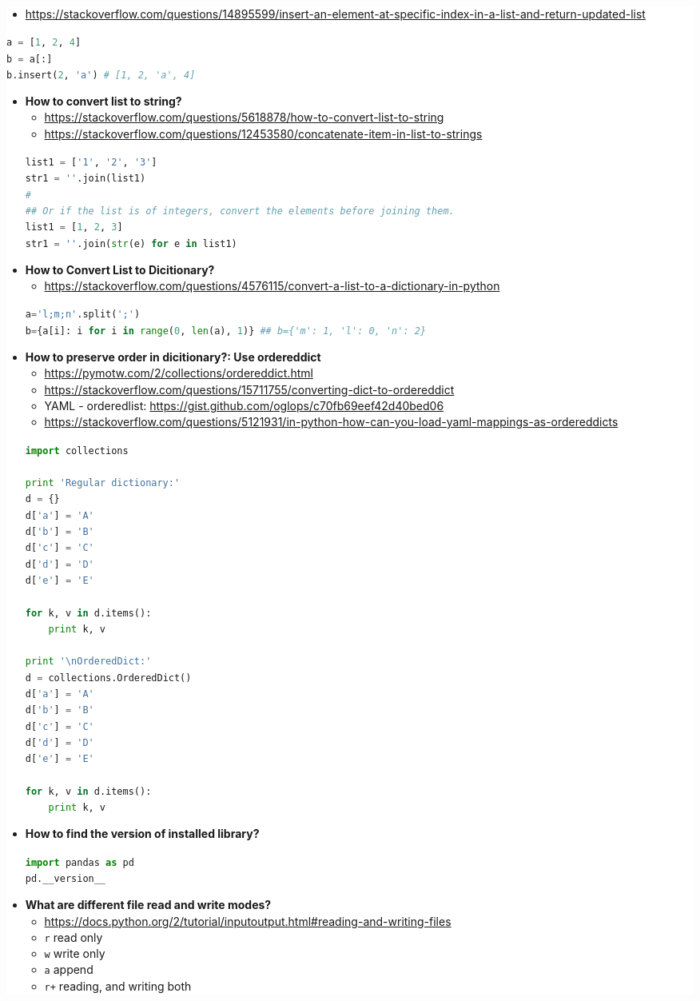   * https://stackoverflow.com/questions/14895599/insert-an-element-at-specific-index-in-a-list-and-return-updated-list
  ```python
  a = [1, 2, 4]
  b = a[:]
  b.insert(2, 'a') # [1, 2, 'a', 4]
  ```
* **How to convert list to string?**
  * https://stackoverflow.com/questions/5618878/how-to-convert-list-to-string
  * https://stackoverflow.com/questions/12453580/concatenate-item-in-list-to-strings
  ```python
  list1 = ['1', '2', '3']
  str1 = ''.join(list1)
  #
  ## Or if the list is of integers, convert the elements before joining them.
  list1 = [1, 2, 3]
  str1 = ''.join(str(e) for e in list1)
  ```
* **How to Convert List to Dicitionary?**
  * https://stackoverflow.com/questions/4576115/convert-a-list-to-a-dictionary-in-python
  ```python
  a='l;m;n'.split(';')
  b={a[i]: i for i in range(0, len(a), 1)} ## b={'m': 1, 'l': 0, 'n': 2}
  ```
* **How to preserve order in dicitionary?: Use ordereddict**
  * https://pymotw.com/2/collections/ordereddict.html
  * https://stackoverflow.com/questions/15711755/converting-dict-to-ordereddict
  * YAML - orderedlist: https://gist.github.com/oglops/c70fb69eef42d40bed06
  * https://stackoverflow.com/questions/5121931/in-python-how-can-you-load-yaml-mappings-as-ordereddicts
  ```python
  import collections

  print 'Regular dictionary:'
  d = {}
  d['a'] = 'A'
  d['b'] = 'B'
  d['c'] = 'C'
  d['d'] = 'D'
  d['e'] = 'E'

  for k, v in d.items():
      print k, v

  print '\nOrderedDict:'
  d = collections.OrderedDict()
  d['a'] = 'A'
  d['b'] = 'B'
  d['c'] = 'C'
  d['d'] = 'D'
  d['e'] = 'E'

  for k, v in d.items():
      print k, v
  ```
* **How to find the version of installed library?**
  ```python
  import pandas as pd
  pd.__version__
  ```
* **What are different file read and write modes?**
  * https://docs.python.org/2/tutorial/inputoutput.html#reading-and-writing-files
  * `r` read only
  * `w` write only
  * `a` append
  * `r+` reading, and writing both